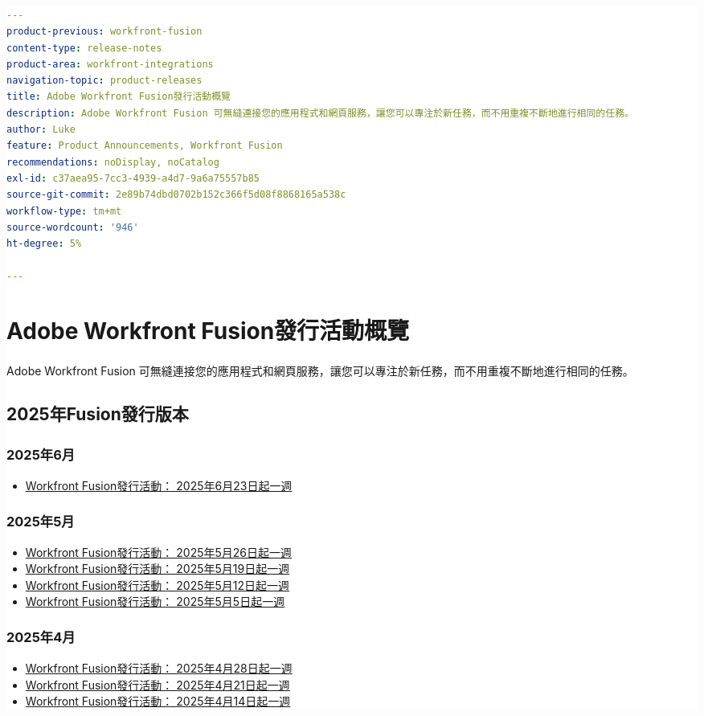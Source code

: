 ```yaml
---
product-previous: workfront-fusion
content-type: release-notes
product-area: workfront-integrations
navigation-topic: product-releases
title: Adobe Workfront Fusion發行活動概覽
description: Adobe Workfront Fusion 可無縫連接您的應用程式和網頁服務，讓您可以專注於新任務，而不用重複不斷地進行相同的任務。
author: Luke
feature: Product Announcements, Workfront Fusion
recommendations: noDisplay, noCatalog
exl-id: c37aea95-7cc3-4939-a4d7-9a6a75557b85
source-git-commit: 2e89b74dbd0702b152c366f5d08f8868165a538c
workflow-type: tm+mt
source-wordcount: '946'
ht-degree: 5%

---
```


# Adobe Workfront Fusion發行活動概覽

Adobe Workfront Fusion 可無縫連接您的應用程式和網頁服務，讓您可以專注於新任務，而不用重複不斷地進行相同的任務。

## 2025年Fusion發行版本

### 2025年6月

* [Workfront Fusion發行活動： 2025年6月23日起一週](/help/workfront-fusion/fusion-product-releases/fusion-releases-2025/fusion-2025-6-23.md)


### 2025年5月

* [Workfront Fusion發行活動： 2025年5月26日起一週](/help/workfront-fusion/fusion-product-releases/fusion-releases-2025/fusion-2025-5-26.md)
* [Workfront Fusion發行活動： 2025年5月19日起一週](/help/workfront-fusion/fusion-product-releases/fusion-releases-2025/fusion-2025-5-19.md)
* [Workfront Fusion發行活動： 2025年5月12日起一週](/help/workfront-fusion/fusion-product-releases/fusion-releases-2025/fusion-2025-5-12.md)
* [Workfront Fusion發行活動： 2025年5月5日起一週](/help/workfront-fusion/fusion-product-releases/fusion-releases-2025/fusion-2025-5-5.md)

### 2025年4月

* [Workfront Fusion發行活動： 2025年4月28日起一週](/help/workfront-fusion/fusion-product-releases/fusion-releases-2025/fusion-2025-4-28.md)
* [Workfront Fusion發行活動： 2025年4月21日起一週](/help/workfront-fusion/fusion-product-releases/fusion-releases-2025/fusion-2025-4-21.md)
* [Workfront Fusion發行活動： 2025年4月14日起一週](/help/workfront-fusion/fusion-product-releases/fusion-releases-2025/fusion-2025-4-14.md)
